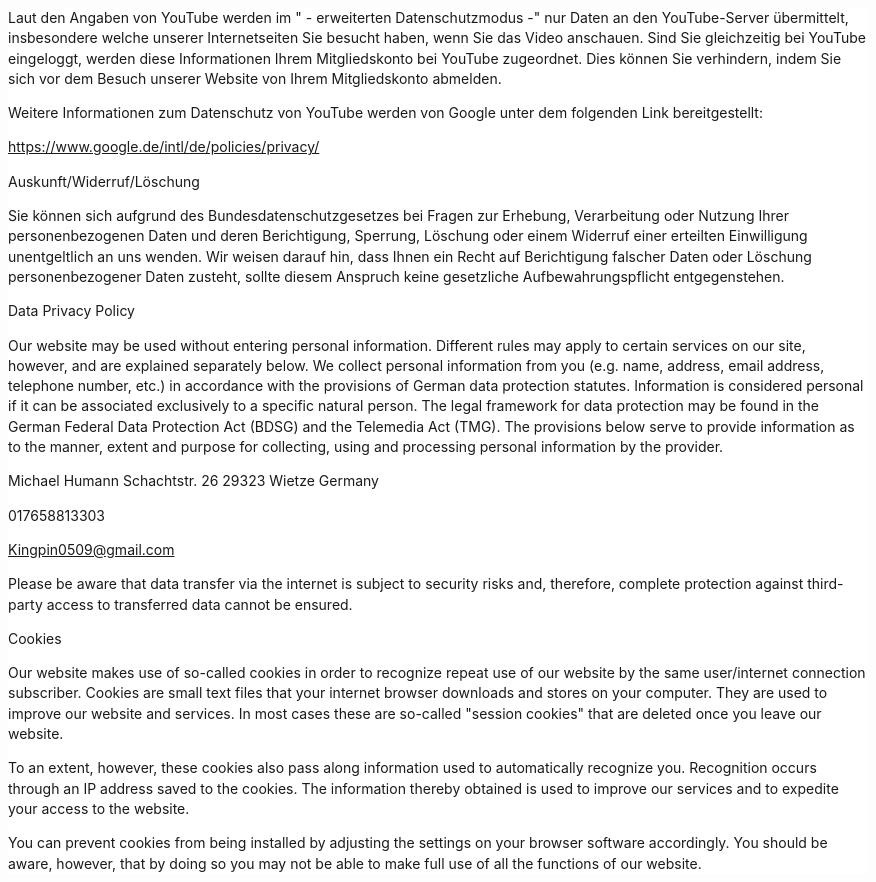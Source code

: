 Laut den Angaben von YouTube werden im " - erweiterten Datenschutzmodus -" nur Daten an den YouTube-Server übermittelt, insbesondere welche unserer Internetseiten Sie besucht haben, wenn Sie das Video anschauen. Sind Sie gleichzeitig bei YouTube eingeloggt, werden diese Informationen Ihrem Mitgliedskonto bei YouTube zugeordnet. Dies können Sie verhindern, indem Sie sich vor dem Besuch unserer Website von Ihrem Mitgliedskonto abmelden.

Weitere Informationen zum Datenschutz von YouTube werden von Google unter dem folgenden Link bereitgestellt:

https://www.google.de/intl/de/policies/privacy/

Auskunft/Widerruf/Löschung

Sie können sich aufgrund des Bundesdatenschutzgesetzes bei Fragen zur Erhebung, Verarbeitung oder Nutzung Ihrer personenbezogenen Daten und deren Berichtigung, Sperrung, Löschung oder einem Widerruf einer erteilten Einwilligung unentgeltlich an uns wenden. Wir weisen darauf hin, dass Ihnen ein Recht auf Berichtigung falscher Daten oder Löschung personenbezogener Daten zusteht, sollte diesem Anspruch keine gesetzliche Aufbewahrungspflicht entgegenstehen.


Data Privacy Policy

Our website may be used without entering personal information. Different rules may apply to certain services on our site, however, and are explained separately below. We collect personal information from you (e.g. name, address, email address, telephone number, etc.) in accordance with the provisions of German data protection statutes. Information is considered personal if it can be associated exclusively to a specific natural person. The legal framework for data protection may be found in the German Federal Data Protection Act (BDSG) and the Telemedia Act (TMG). The provisions below serve to provide information as to the manner, extent and purpose for collecting, using and processing personal information by the provider.

Michael Humann
Schachtstr. 26
29323 Wietze
Germany

017658813303

Kingpin0509@gmail.com

Please be aware that data transfer via the internet is subject to security risks and, therefore, complete protection against third-party access to transferred data cannot be ensured.

Cookies

Our website makes use of so-called cookies in order to recognize repeat use of our website by the same user/internet connection subscriber. Cookies are small text files that your internet browser downloads and stores on your computer. They are used to improve our website and services. In most cases these are so-called "session cookies" that are deleted once you leave our website.

To an extent, however, these cookies also pass along information used to automatically recognize you. Recognition occurs through an IP address saved to the cookies. The information thereby obtained is used to improve our services and to expedite your access to the website.

You can prevent cookies from being installed by adjusting the settings on your browser software accordingly. You should be aware, however, that by doing so you may not be able to make full use of all the functions of our website.
